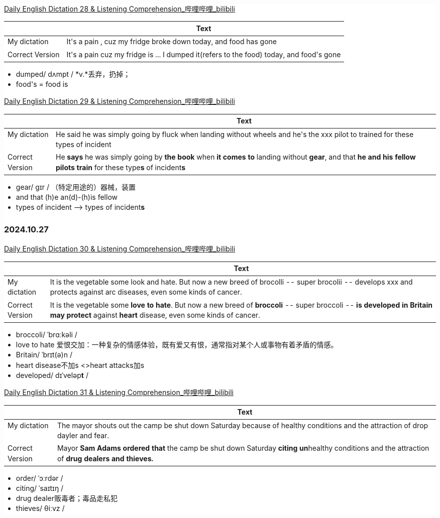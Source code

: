 [Daily English Dictation 28 & Listening Comprehension_哔哩哔哩_bilibili](https://www.bilibili.com/video/BV1U7411a7xG?spm_id_from=333.788.player.switch&vd_source=fd015ccdec6337c64cc98064986a4512&p=28)

|                 | Text                                                         |
| --------------- | ------------------------------------------------------------ |
| My dictation    | It's a pain , cuz my fridge broke down today, and food has gone |
| Correct Version | It's a pain cuz my fridge is ... I dumped it(refers to the food) today, and food's gone |

- dumped/ dʌmpt / *v.*丢弃，扔掉；
- food's = food is 

[Daily English Dictation 29 & Listening Comprehension_哔哩哔哩_bilibili](https://www.bilibili.com/video/BV1U7411a7xG?spm_id_from=333.788.player.switch&vd_source=fd015ccdec6337c64cc98064986a4512&p=29)

|                 | Text                                                         |
| --------------- | ------------------------------------------------------------ |
| My dictation    | He said he was simply going by fluck when landing without wheels and he's the xxx pilot to trained for these types of  incident |
| Correct Version | He **says** he was simply going by **the book** when **it comes to** landing without **gear**, and that **he and his fellow pilots train** for these type**s** of  incident**s** |

- gear/ ɡɪr / （特定用途的）器械，装置
- and that (h)e an(d)-(h)is fellow 
- types of  incident --> types of  incident**s**

### 2024.10.27

[Daily English Dictation 30 & Listening Comprehension_哔哩哔哩_bilibili](https://www.bilibili.com/video/BV1U7411a7xG?spm_id_from=333.788.player.switch&vd_source=fd015ccdec6337c64cc98064986a4512&p=30)

|                 | Text                                                         |
| --------------- | ------------------------------------------------------------ |
| My dictation    | It is the vegetable some look and hate. But now a new breed of brocolli -- super brocolii -- develops xxx and protects against arc diseases, even some kinds of cancer. |
| Correct Version | It is the vegetable some **love to hate**. But now a new breed of **broccoli** -- super broccoli -- **is developed in Britain** **may protect** against **heart** disease, even some kinds of cancer. |

- broccoli/ ˈbrɑːkəli /
- love to hate 爱恨交加：一种复杂的情感体验，既有爱又有恨，通常指对某个人或事物有着矛盾的情感。
- Britain/ ˈbrɪt(ə)n /
- heart disease不加s <>heart attacks加s
- developed/ dɪˈveləp**t** /

[Daily English Dictation 31 & Listening Comprehension_哔哩哔哩_bilibili](https://www.bilibili.com/video/BV1U7411a7xG?spm_id_from=333.788.player.switch&vd_source=fd015ccdec6337c64cc98064986a4512&p=31)

|                 | Text                                                         |
| --------------- | ------------------------------------------------------------ |
| My dictation    | The mayor shouts out the camp be shut down Saturday because of healthy conditions and the attraction of drop dayler and fear. |
| Correct Version | Mayor **Sam Adams ordered** **that** the camp be shut down Saturday **citing un**healthy conditions and the attraction of **drug dealers and thieves.** |

- order/ ˈɔːrdər /
- citing/ ˈsaɪtɪŋ /
- drug dealer贩毒者；毒品走私犯
- thieves/ θiːvz /
